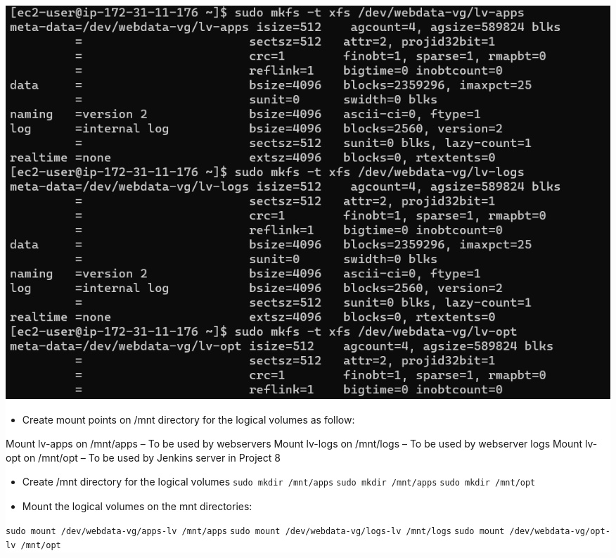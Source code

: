 ![alt text](./Images/pic%208.png)

- Create mount points on /mnt directory for the logical volumes as follow:

Mount lv-apps on /mnt/apps – To be used by webservers
Mount lv-logs on /mnt/logs – To be used by webserver logs
Mount lv-opt on /mnt/opt – To be used by Jenkins server in Project 8

- Create /mnt directory for the logical volumes
 `sudo mkdir /mnt/apps`
 `sudo mkdir /mnt/apps`
 `sudo mkdir /mnt/opt`

- Mount the logical volumes on the mnt directories:

`sudo mount /dev/webdata-vg/apps-lv /mnt/apps`
`sudo mount /dev/webdata-vg/logs-lv /mnt/logs`
`sudo mount /dev/webdata-vg/opt-lv /mnt/opt`
